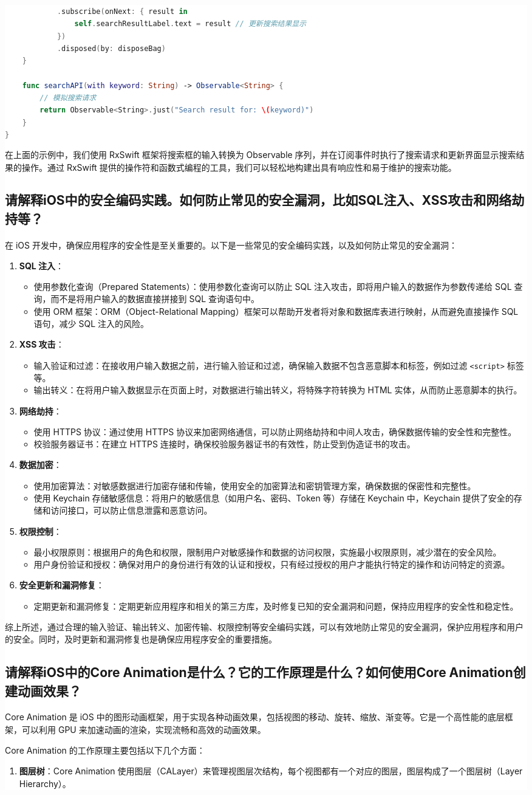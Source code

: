 ```swift
            .subscribe(onNext: { result in
                self.searchResultLabel.text = result // 更新搜索结果显示
            })
            .disposed(by: disposeBag)
    }

    func searchAPI(with keyword: String) -> Observable<String> {
        // 模拟搜索请求
        return Observable<String>.just("Search result for: \(keyword)")
    }
}
```

在上面的示例中，我们使用 RxSwift 框架将搜索框的输入转换为 Observable 序列，并在订阅事件时执行了搜索请求和更新界面显示搜索结果的操作。通过 RxSwift 提供的操作符和函数式编程的工具，我们可以轻松地构建出具有响应性和易于维护的搜索功能。


## 请解释iOS中的安全编码实践。如何防止常见的安全漏洞，比如SQL注入、XSS攻击和网络劫持等？
在 iOS 开发中，确保应用程序的安全性是至关重要的。以下是一些常见的安全编码实践，以及如何防止常见的安全漏洞：

1. **SQL 注入**：
   - 使用参数化查询（Prepared Statements）：使用参数化查询可以防止 SQL 注入攻击，即将用户输入的数据作为参数传递给 SQL 查询，而不是将用户输入的数据直接拼接到 SQL 查询语句中。
   - 使用 ORM 框架：ORM（Object-Relational Mapping）框架可以帮助开发者将对象和数据库表进行映射，从而避免直接操作 SQL 语句，减少 SQL 注入的风险。

2. **XSS 攻击**：
   - 输入验证和过滤：在接收用户输入数据之前，进行输入验证和过滤，确保输入数据不包含恶意脚本和标签，例如过滤 `<script>` 标签等。
   - 输出转义：在将用户输入数据显示在页面上时，对数据进行输出转义，将特殊字符转换为 HTML 实体，从而防止恶意脚本的执行。

3. **网络劫持**：
   - 使用 HTTPS 协议：通过使用 HTTPS 协议来加密网络通信，可以防止网络劫持和中间人攻击，确保数据传输的安全性和完整性。
   - 校验服务器证书：在建立 HTTPS 连接时，确保校验服务器证书的有效性，防止受到伪造证书的攻击。

4. **数据加密**：
   - 使用加密算法：对敏感数据进行加密存储和传输，使用安全的加密算法和密钥管理方案，确保数据的保密性和完整性。
   - 使用 Keychain 存储敏感信息：将用户的敏感信息（如用户名、密码、Token 等）存储在 Keychain 中，Keychain 提供了安全的存储和访问接口，可以防止信息泄露和恶意访问。

5. **权限控制**：
   - 最小权限原则：根据用户的角色和权限，限制用户对敏感操作和数据的访问权限，实施最小权限原则，减少潜在的安全风险。
   - 用户身份验证和授权：确保对用户的身份进行有效的认证和授权，只有经过授权的用户才能执行特定的操作和访问特定的资源。

6. **安全更新和漏洞修复**：
   - 定期更新和漏洞修复：定期更新应用程序和相关的第三方库，及时修复已知的安全漏洞和问题，保持应用程序的安全性和稳定性。

综上所述，通过合理的输入验证、输出转义、加密传输、权限控制等安全编码实践，可以有效地防止常见的安全漏洞，保护应用程序和用户的安全。同时，及时更新和漏洞修复也是确保应用程序安全的重要措施。

## 请解释iOS中的Core Animation是什么？它的工作原理是什么？如何使用Core Animation创建动画效果？
Core Animation 是 iOS 中的图形动画框架，用于实现各种动画效果，包括视图的移动、旋转、缩放、渐变等。它是一个高性能的底层框架，可以利用 GPU 来加速动画的渲染，实现流畅和高效的动画效果。

Core Animation 的工作原理主要包括以下几个方面：

1. **图层树**：Core Animation 使用图层（CALayer）来管理视图层次结构，每个视图都有一个对应的图层，图层构成了一个图层树（Layer Hierarchy）。
